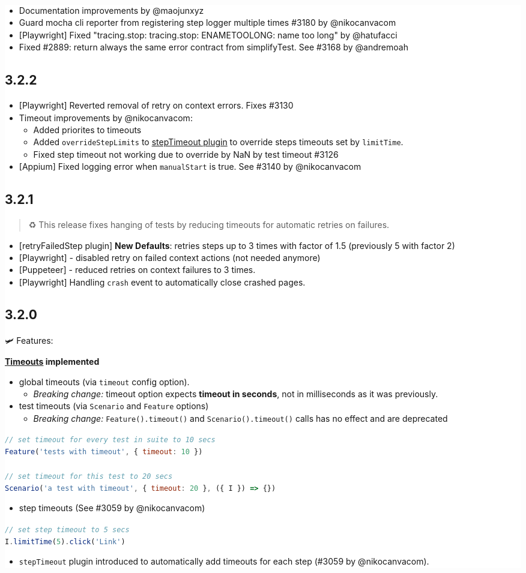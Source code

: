 - Documentation improvements by @maojunxyz
- Guard mocha cli reporter from registering step logger multiple times #3180 by @nikocanvacom
- [Playwright] Fixed "tracing.stop: tracing.stop: ENAMETOOLONG: name too long" by @hatufacci
- Fixed #2889: return always the same error contract from simplifyTest. See #3168 by @andremoah

## 3.2.2

- [Playwright] Reverted removal of retry on context errors. Fixes #3130
- Timeout improvements by @nikocanvacom:
  - Added priorites to timeouts
  - Added `overrideStepLimits` to [stepTimeout plugin](https://codecept.io/plugins/#steptimeout) to override steps timeouts set by `limitTime`.
  - Fixed step timeout not working due to override by NaN by test timeout #3126
- [Appium] Fixed logging error when `manualStart` is true. See #3140 by @nikocanvacom

## 3.2.1

> ♻️ This release fixes hanging of tests by reducing timeouts for automatic retries on failures.

- [retryFailedStep plugin] **New Defaults**: retries steps up to 3 times with factor of 1.5 (previously 5 with factor 2)
- [Playwright] - disabled retry on failed context actions (not needed anymore)
- [Puppeteer] - reduced retries on context failures to 3 times.
- [Playwright] Handling `crash` event to automatically close crashed pages.

## 3.2.0

🛩️ Features:

**[Timeouts](https://codecept.io/advanced/#timeout) implemented**

- global timeouts (via `timeout` config option).
  - _Breaking change:_ timeout option expects **timeout in seconds**, not in milliseconds as it was previously.
- test timeouts (via `Scenario` and `Feature` options)
  - _Breaking change:_ `Feature().timeout()` and `Scenario().timeout()` calls has no effect and are deprecated

```js
// set timeout for every test in suite to 10 secs
Feature('tests with timeout', { timeout: 10 })

// set timeout for this test to 20 secs
Scenario('a test with timeout', { timeout: 20 }, ({ I }) => {})
```

- step timeouts (See #3059 by @nikocanvacom)

```js
// set step timeout to 5 secs
I.limitTime(5).click('Link')
```

- `stepTimeout` plugin introduced to automatically add timeouts for each step (#3059 by @nikocanvacom).
